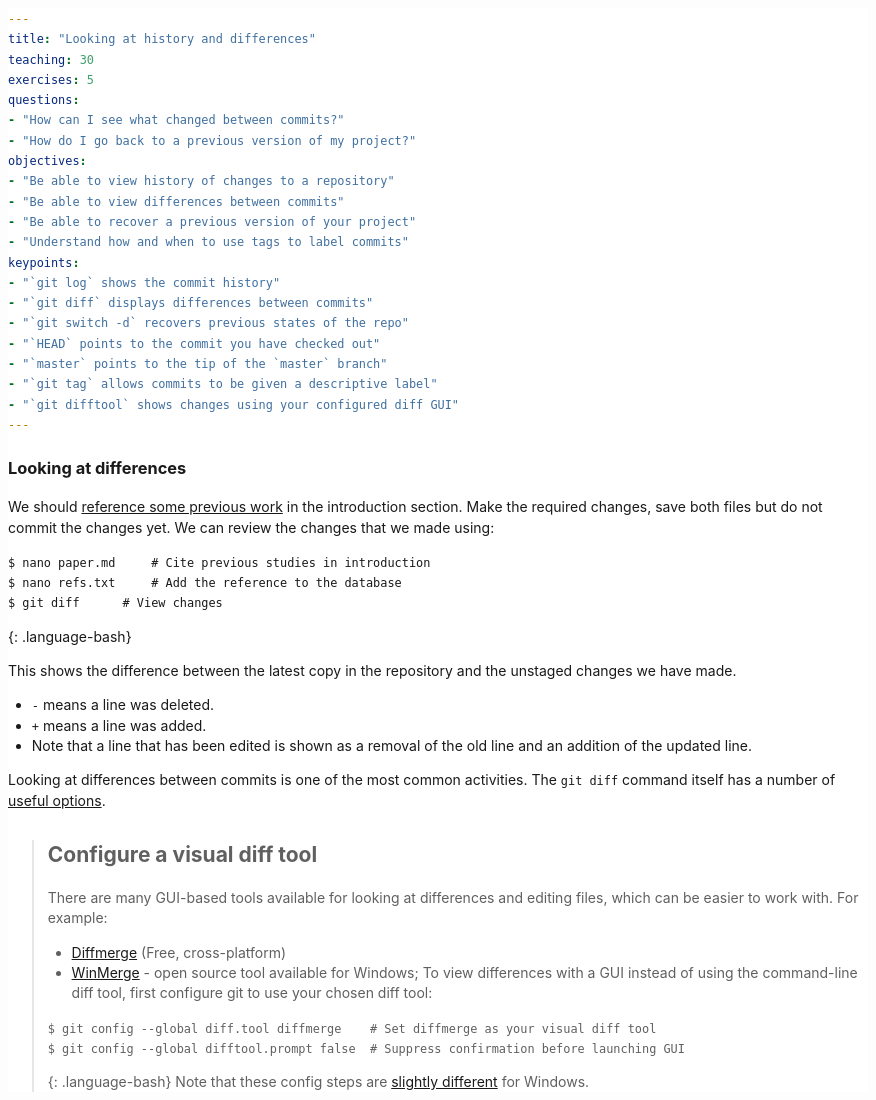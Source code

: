 ```yaml
---
title: "Looking at history and differences"
teaching: 30
exercises: 5
questions:
- "How can I see what changed between commits?"
- "How do I go back to a previous version of my project?"
objectives:
- "Be able to view history of changes to a repository"
- "Be able to view differences between commits"
- "Be able to recover a previous version of your project"
- "Understand how and when to use tags to label commits"
keypoints:
- "`git log` shows the commit history"
- "`git diff` displays differences between commits"
- "`git switch -d` recovers previous states of the repo"
- "`HEAD` points to the commit you have checked out"
- "`master` points to the tip of the `master` branch"
- "`git tag` allows commits to be given a descriptive label"
- "`git difftool` shows changes using your configured diff GUI"
---
```



### Looking at differences

We should [reference some previous work][reference-previous-work] in the introduction section.
Make the required changes, save both files but do not commit the changes yet.
We can review the changes that we made using:

~~~
$ nano paper.md		# Cite previous studies in introduction
$ nano refs.txt		# Add the reference to the database
$ git diff		# View changes
~~~
{: .language-bash}

This shows the difference between the latest copy in the repository and the
unstaged changes we have made.

* `-` means a line was deleted.
* `+` means a line was added.
* Note that a line that has been edited is shown as a removal of the old line and an
addition of the updated line.

Looking at differences between commits is one of the most common activities.
The `git diff` command itself has a number of [useful
options](http://git-scm.com/docs/git-diff.html).

> ## Configure a visual diff tool
>
> There are many GUI-based tools available for looking at differences and editing files,
> which can be easier to work with.
>  For example:
> * [Diffmerge](https://sourcegear.com/diffmerge/) (Free, cross-platform)
> * [WinMerge](http://winmerge.org/) - open source tool available for Windows;
> To view differences with a GUI instead of using the command-line diff tool, first configure
> git to use your chosen diff tool:
>
> ```
> $ git config --global diff.tool diffmerge    # Set diffmerge as your visual diff tool
> $ git config --global difftool.prompt false  # Suppress confirmation before launching GUI
> ```
> {: .language-bash}
> Note that these config steps are [slightly different][diffmerge on windows] for Windows.
>

[reference-previous-work]: https://github.com/gcapes/git-course-paper/commit/add59ba7d0b963531195eb3774b79bb9bcd749d1#diff-0403ef06adf405f7b310b4518bd6a3559854f54c61676f676ce9cbfee7172ab6
[give-context]: https://github.com/gcapes/git-course-paper/commit/92f674de54c77afd7ae32342f9f03d2bdd8fb76d#diff-0403ef06adf405f7b310b4518bd6a3559854f54c61676f676ce9cbfee7172ab6
[diffmerge on windows]: https://stackoverflow.com/questions/42283336/how-to-configure-sourcegear-diffmerge-as-mergetool-and-difftool-for-github-windo